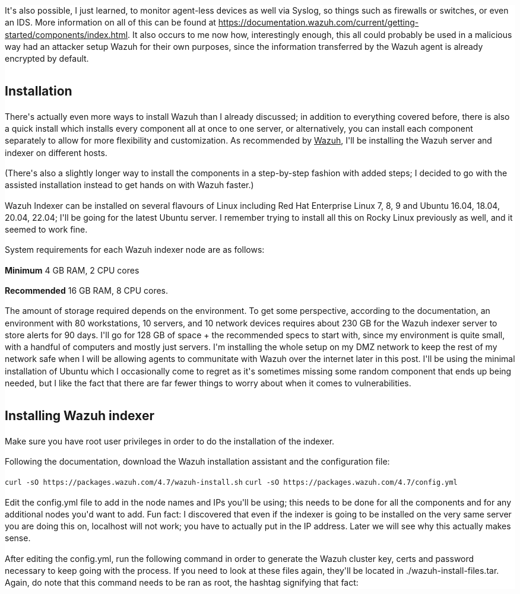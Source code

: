 It's also possible, I just learned, to monitor agent-less devices as well via Syslog, so things such as firewalls or switches, or even an IDS. More information on all of this can be found at https://documentation.wazuh.com/current/getting-started/components/index.html. It also occurs to me now how, interestingly enough, this all could probably be used in a malicious way had an attacker setup Wazuh for their own purposes, since the information transferred by the Wazuh agent is already encrypted by default. 

## **Installation**

There's actually even more ways to install Wazuh than I already discussed; in addition to everything covered before, there is also a quick install which installs every component all at once to one server, or alternatively, you can install each component separately to allow for more flexibility and customization. As recommended by [Wazuh](https://documentation.wazuh.com/current/getting-started/architecture.html#architecture), I'll be installing the Wazuh server and indexer on different hosts. 

(There's also a slightly longer way to install the components in a step-by-step fashion with added steps; I decided to go with the assisted installation instead to get hands on with Wazuh faster.)

Wazuh Indexer can be installed on several flavours of Linux including Red Hat Enterprise Linux 7, 8, 9 and Ubuntu 16.04, 18.04, 20.04, 22.04; I'll be going for the latest Ubuntu server. I remember trying to install all this on Rocky Linux previously as well, and it seemed to work fine.

System requirements for each Wazuh indexer node are as follows:

**Minimum** 4 GB RAM, 2 CPU cores

**Recommended** 16 GB RAM, 8 CPU cores.

The amount of storage required depends on the environment. To get some perspective, according to the documentation, an environment with 80 workstations, 10 servers, and 10 network devices requires about 230 GB for the Wazuh indexer server to store alerts for 90 days. I'll go for 128 GB of space + the recommended specs to start with, since my environment is quite small, with a handful of computers and mostly just servers. I'm installing the whole setup on my DMZ network to keep the rest of my network safe when I will be allowing agents to communitate with Wazuh over the internet later in this post. I'll be using the minimal installation of Ubuntu which I occasionally come to regret as it's sometimes missing some random component that ends up being needed, but I like the fact that there are far fewer things to worry about when it comes to vulnerabilities.

## **Installing Wazuh indexer**

Make sure you have root user privileges in order to do the installation of the indexer.

Following the documentation, download the Wazuh installation assistant and the configuration file:

`curl -sO https://packages.wazuh.com/4.7/wazuh-install.sh` 
`curl -sO https://packages.wazuh.com/4.7/config.yml`

Edit the config.yml file to add in the node names and IPs you'll be using; this needs to be done for all the components and for any additional nodes you'd want to add. Fun fact: I discovered that even if the indexer is going to be installed on the very same server you are doing this on, localhost will not work; you have to actually put in the IP address. Later we will see why this actually makes sense.

After editing the config.yml, run the following command in order to generate the Wazuh cluster key, certs and password necessary to keep going with the process. If you need to look at these files again, they'll be located in ./wazuh-install-files.tar. Again, do note that this command needs to be ran as root, the hashtag signifying that fact:

